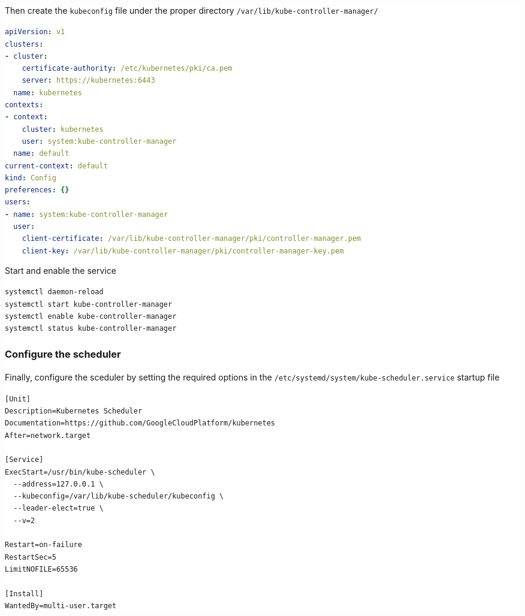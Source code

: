 Then create the ``kubeconfig`` file under the proper directory ``/var/lib/kube-controller-manager/``
```yaml
apiVersion: v1
clusters:
- cluster:
    certificate-authority: /etc/kubernetes/pki/ca.pem
    server: https://kubernetes:6443
  name: kubernetes
contexts:
- context:
    cluster: kubernetes
    user: system:kube-controller-manager
  name: default
current-context: default
kind: Config
preferences: {}
users:
- name: system:kube-controller-manager
  user:
    client-certificate: /var/lib/kube-controller-manager/pki/controller-manager.pem
    client-key: /var/lib/kube-controller-manager/pki/controller-manager-key.pem
```

Start and enable the service

    systemctl daemon-reload
    systemctl start kube-controller-manager
    systemctl enable kube-controller-manager
    systemctl status kube-controller-manager

### Configure the scheduler
Finally, configure the sceduler by setting the required options in the ``/etc/systemd/system/kube-scheduler.service`` startup file

    [Unit]
    Description=Kubernetes Scheduler
    Documentation=https://github.com/GoogleCloudPlatform/kubernetes
    After=network.target

    [Service]
    ExecStart=/usr/bin/kube-scheduler \
      --address=127.0.0.1 \
      --kubeconfig=/var/lib/kube-scheduler/kubeconfig \
      --leader-elect=true \
      --v=2

    Restart=on-failure
    RestartSec=5
    LimitNOFILE=65536

    [Install]
    WantedBy=multi-user.target
